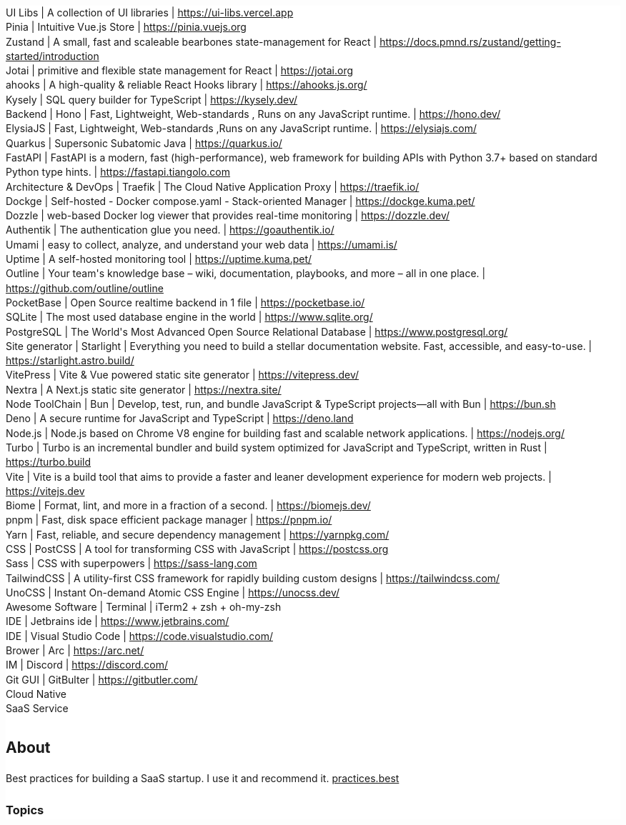 UI Libs | A collection of UI libraries | <https://ui-libs.vercel.app>  
Pinia | Intuitive Vue.js Store | <https://pinia.vuejs.org>  
Zustand | A small, fast and scaleable bearbones state-management for React | <https://docs.pmnd.rs/zustand/getting-started/introduction>  
Jotai | primitive and flexible state management for React | <https://jotai.org>  
ahooks | A high-quality & reliable React Hooks library | <https://ahooks.js.org/>  
Kysely | SQL query builder for TypeScript | <https://kysely.dev/>  
Backend | Hono | Fast, Lightweight, Web-standards , Runs on any JavaScript runtime. | <https://hono.dev/>  
ElysiaJS | Fast, Lightweight, Web-standards ,Runs on any JavaScript runtime. | <https://elysiajs.com/>  
Quarkus | Supersonic Subatomic Java | <https://quarkus.io/>  
FastAPI | FastAPI is a modern, fast (high-performance), web framework for building APIs with Python 3.7+ based on standard Python type hints. | <https://fastapi.tiangolo.com>  
Architecture & DevOps | Traefik | The Cloud Native Application Proxy | <https://traefik.io/>  
Dockge | Self-hosted - Docker compose.yaml - Stack-oriented Manager | <https://dockge.kuma.pet/>  
Dozzle | web-based Docker log viewer that provides real-time monitoring | <https://dozzle.dev/>  
Authentik | The authentication glue you need. | <https://goauthentik.io/>  
Umami | easy to collect, analyze, and understand your web data | <https://umami.is/>  
Uptime | A self-hosted monitoring tool | <https://uptime.kuma.pet/>  
Outline | Your team's knowledge base – wiki, documentation, playbooks, and more – all in one place. | <https://github.com/outline/outline>  
PocketBase | Open Source realtime backend in 1 file | <https://pocketbase.io/>  
SQLite | The most used database engine in the world | <https://www.sqlite.org/>  
PostgreSQL | The World's Most Advanced Open Source Relational Database | <https://www.postgresql.org/>  
Site generator | Starlight | Everything you need to build a stellar documentation website. Fast, accessible, and easy-to-use. | <https://starlight.astro.build/>  
VitePress | Vite & Vue powered static site generator | <https://vitepress.dev/>  
Nextra | A Next.js static site generator | <https://nextra.site/>  
Node ToolChain | Bun | Develop, test, run, and bundle JavaScript & TypeScript projects—all with Bun | <https://bun.sh>  
Deno | A secure runtime for JavaScript and TypeScript | <https://deno.land>  
Node.js | Node.js based on Chrome V8 engine for building fast and scalable network applications. | <https://nodejs.org/>  
Turbo | Turbo is an incremental bundler and build system optimized for JavaScript and TypeScript, written in Rust | <https://turbo.build>  
Vite | Vite is a build tool that aims to provide a faster and leaner development experience for modern web projects. | <https://vitejs.dev>  
Biome | Format, lint, and more in a fraction of a second. | <https://biomejs.dev/>  
pnpm | Fast, disk space efficient package manager | <https://pnpm.io/>  
Yarn | Fast, reliable, and secure dependency management | <https://yarnpkg.com/>  
CSS | PostCSS | A tool for transforming CSS with JavaScript | <https://postcss.org>  
Sass | CSS with superpowers | <https://sass-lang.com>  
TailwindCSS | A utility-first CSS framework for rapidly building custom designs | <https://tailwindcss.com/>  
UnoCSS | Instant On-demand Atomic CSS Engine | <https://unocss.dev/>  
Awesome Software | Terminal | iTerm2 + zsh + oh-my-zsh  
IDE | Jetbrains ide | <https://www.jetbrains.com/>  
IDE | Visual Studio Code | <https://code.visualstudio.com/>  
Brower | Arc | <https://arc.net/>  
IM | Discord | <https://discord.com/>  
Git GUI | GitBulter | <https://gitbutler.com/>  
Cloud Native  
SaaS Service  
## About
Best practices for building a SaaS startup. I use it and recommend it. 
[practices.best](https://practices.best "https://practices.best")
### Topics